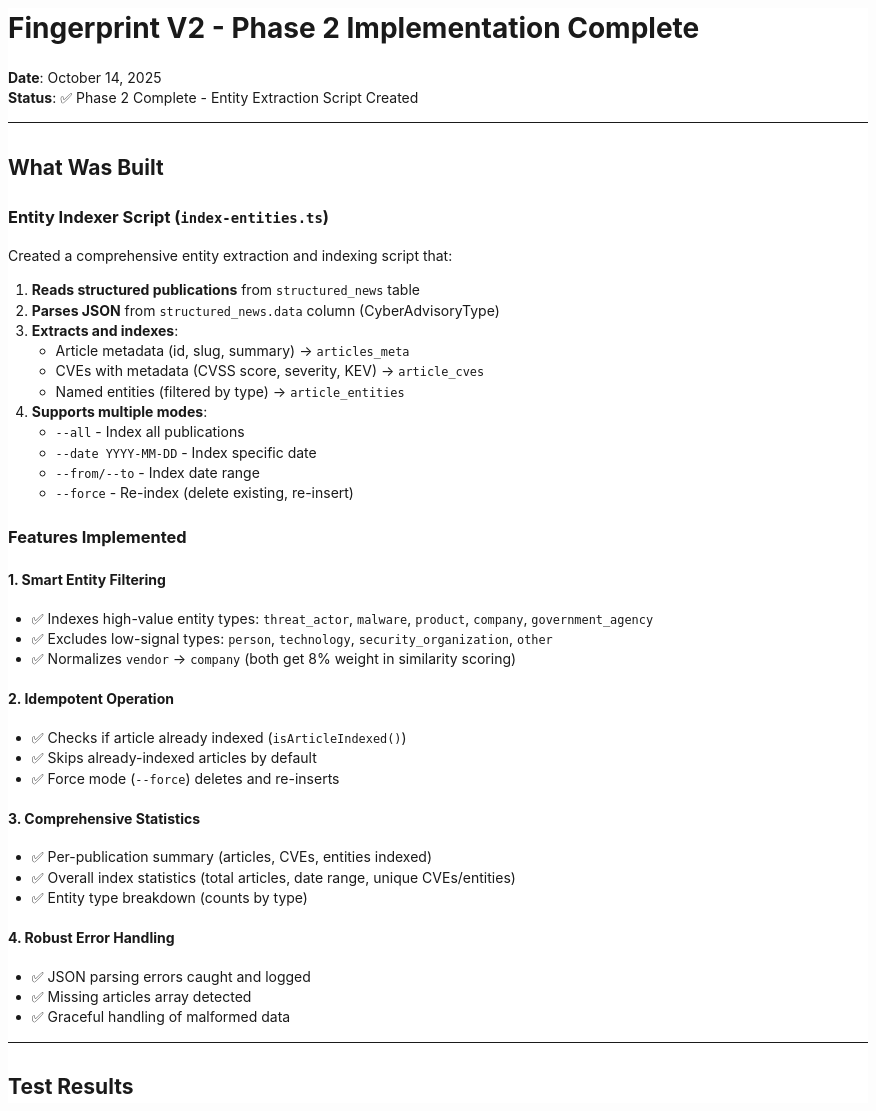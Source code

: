 # Fingerprint V2 - Phase 2 Implementation Complete

**Date**: October 14, 2025  
**Status**: ✅ Phase 2 Complete - Entity Extraction Script Created

---

## What Was Built

### Entity Indexer Script (`index-entities.ts`)

Created a comprehensive entity extraction and indexing script that:

1. **Reads structured publications** from `structured_news` table
2. **Parses JSON** from `structured_news.data` column (CyberAdvisoryType)
3. **Extracts and indexes**:
   - Article metadata (id, slug, summary) → `articles_meta`
   - CVEs with metadata (CVSS score, severity, KEV) → `article_cves`
   - Named entities (filtered by type) → `article_entities`
4. **Supports multiple modes**:
   - `--all` - Index all publications
   - `--date YYYY-MM-DD` - Index specific date
   - `--from/--to` - Index date range
   - `--force` - Re-index (delete existing, re-insert)

### Features Implemented

#### 1. Smart Entity Filtering
- ✅ Indexes high-value entity types: `threat_actor`, `malware`, `product`, `company`, `government_agency`
- ✅ Excludes low-signal types: `person`, `technology`, `security_organization`, `other`
- ✅ Normalizes `vendor` → `company` (both get 8% weight in similarity scoring)

#### 2. Idempotent Operation
- ✅ Checks if article already indexed (`isArticleIndexed()`)
- ✅ Skips already-indexed articles by default
- ✅ Force mode (`--force`) deletes and re-inserts

#### 3. Comprehensive Statistics
- ✅ Per-publication summary (articles, CVEs, entities indexed)
- ✅ Overall index statistics (total articles, date range, unique CVEs/entities)
- ✅ Entity type breakdown (counts by type)

#### 4. Robust Error Handling
- ✅ JSON parsing errors caught and logged
- ✅ Missing articles array detected
- ✅ Graceful handling of malformed data

---

## Test Results
